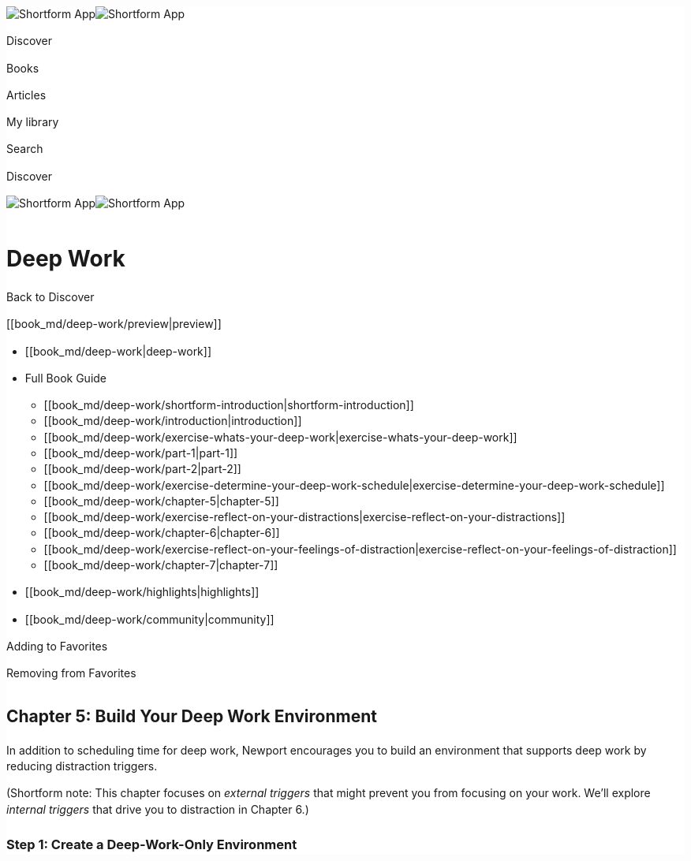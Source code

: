 ![Shortform App](/img/logo.36a2399e.svg)![Shortform App](/img/logo-dark.70c1b072.svg)

Discover

Books

Articles

My library

Search

Discover

![Shortform App](/img/logo.36a2399e.svg)![Shortform App](/img/logo-dark.70c1b072.svg)

# Deep Work

Back to Discover

[[book_md/deep-work/preview|preview]]

  * [[book_md/deep-work|deep-work]]
  * Full Book Guide

    * [[book_md/deep-work/shortform-introduction|shortform-introduction]]
    * [[book_md/deep-work/introduction|introduction]]
    * [[book_md/deep-work/exercise-whats-your-deep-work|exercise-whats-your-deep-work]]
    * [[book_md/deep-work/part-1|part-1]]
    * [[book_md/deep-work/part-2|part-2]]
    * [[book_md/deep-work/exercise-determine-your-deep-work-schedule|exercise-determine-your-deep-work-schedule]]
    * [[book_md/deep-work/chapter-5|chapter-5]]
    * [[book_md/deep-work/exercise-reflect-on-your-distractions|exercise-reflect-on-your-distractions]]
    * [[book_md/deep-work/chapter-6|chapter-6]]
    * [[book_md/deep-work/exercise-reflect-on-your-feelings-of-distraction|exercise-reflect-on-your-feelings-of-distraction]]
    * [[book_md/deep-work/chapter-7|chapter-7]]
  * [[book_md/deep-work/highlights|highlights]]
  * [[book_md/deep-work/community|community]]



Adding to Favorites 

Removing from Favorites 

## Chapter 5: Build Your Deep Work Environment

In addition to scheduling time for deep work, Newport encourages you to build an environment that supports deep work by reducing distraction triggers.

(Shortform note: This chapter focuses on _external triggers_ that might prevent you from focusing on your work. We’ll explore _internal triggers_ that drive you to distraction in Chapter 6.)

### Step 1: Create a Deep-Work-Only Environment

